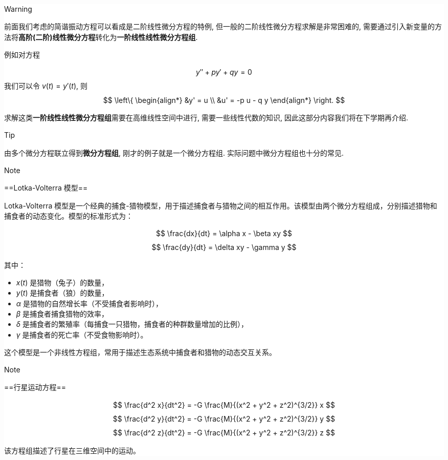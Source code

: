 > [!warning]
> 
> 前面我们考虑的简谐振动方程可以看成是二阶线性微分方程的特例, 但一般的二阶线性微分方程求解是非常困难的, 需要通过引入新变量的方法将**高阶(二阶)线性微分方程**转化为**一阶线性线性微分方程组**.
> 
> 例如对方程
> 
> $$
>   y'' + p y' + q y = 0
> $$
> 我们可以令 $v(t) = y'(t)$, 则
>   $$
>   \left\{
>   \begin{align*}
>   &y' = u \\
>   &u' = -p u - q y
>   \end{align*}
>   \right.
>   $$
>   
> 求解这类**一阶线性线性微分方程组**需要在高维线性空间中进行, 需要一些线性代数的知识, 因此这部分内容我们将在下学期再介绍.

> [!tip]
> 
> 由多个微分方程联立得到**微分方程组**, 刚才的例子就是一个微分方程组. 实际问题中微分方程组也十分的常见.
> 

> [!note]
> 
> ==Lotka-Volterra 模型==
> 
> Lotka-Volterra 模型是一个经典的捕食-猎物模型，用于描述捕食者与猎物之间的相互作用。该模型由两个微分方程组成，分别描述猎物和捕食者的动态变化。模型的标准形式为：  
>  
> $$
> \frac{dx}{dt} = \alpha x - \beta xy
> $$
> $$
> \frac{dy}{dt} = \delta xy - \gamma y
> $$
>  
> 其中：  
> - $x(t)$ 是猎物（兔子）的数量，  
> - $y(t)$ 是捕食者（狼）的数量，  
> - $\alpha$ 是猎物的自然增长率（不受捕食者影响时），  
> - $\beta$ 是捕食者捕食猎物的效率，  
> - $\delta$ 是捕食者的繁殖率（每捕食一只猎物，捕食者的种群数量增加的比例），  
> - $\gamma$ 是捕食者的死亡率（不受食物影响时）。  
>  
> 这个模型是一个非线性方程组，常用于描述生态系统中捕食者和猎物的动态交互关系。

> [!note]
> 
> ==行星运动方程==
> 
> $$
> \frac{d^2 x}{dt^2} = -G \frac{M}{(x^2 + y^2 + z^2)^{3/2}} x
> $$
> $$
> \frac{d^2 y}{dt^2} = -G \frac{M}{(x^2 + y^2 + z^2)^{3/2}} y
> $$
> $$
> \frac{d^2 z}{dt^2} = -G \frac{M}{(x^2 + y^2 + z^2)^{3/2}} z
> $$
>  
> 该方程组描述了行星在三维空间中的运动。